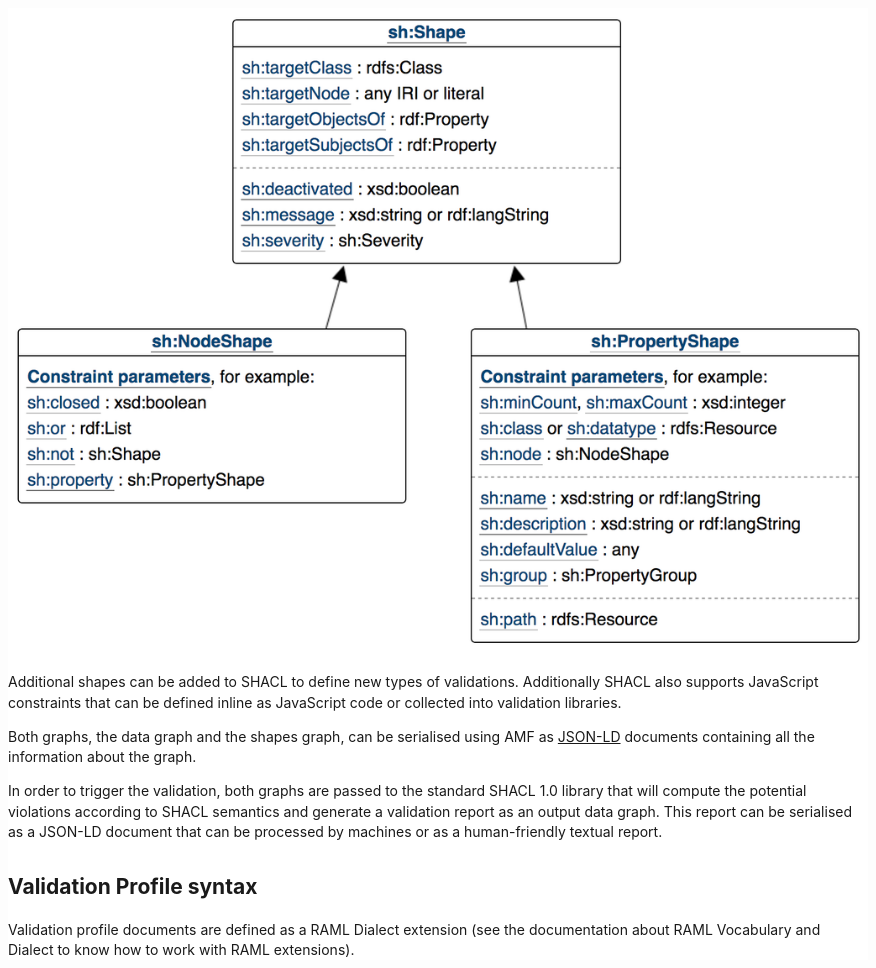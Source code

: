 ![shacl shapes](images/validation/shacl_diagram.png)

Additional shapes can be added to SHACL to define new types of validations. Additionally SHACL also supports JavaScript constraints that can be defined inline as JavaScript code or collected into validation libraries.

Both graphs, the data graph and the shapes graph, can be serialised using AMF as [JSON-LD](https://www.w3.org/TR/json-ld/) documents containing all the information about the graph.

In order to trigger the validation, both graphs are passed to the standard SHACL 1.0 library that will compute the potential violations according to SHACL semantics and generate a validation report as an output data graph.
This report can be serialised as a JSON-LD document that can be processed by machines or as a human-friendly textual report.

## Validation Profile syntax

Validation profile documents are defined as a RAML Dialect extension (see the documentation about RAML Vocabulary and Dialect to know how to work with RAML extensions).

